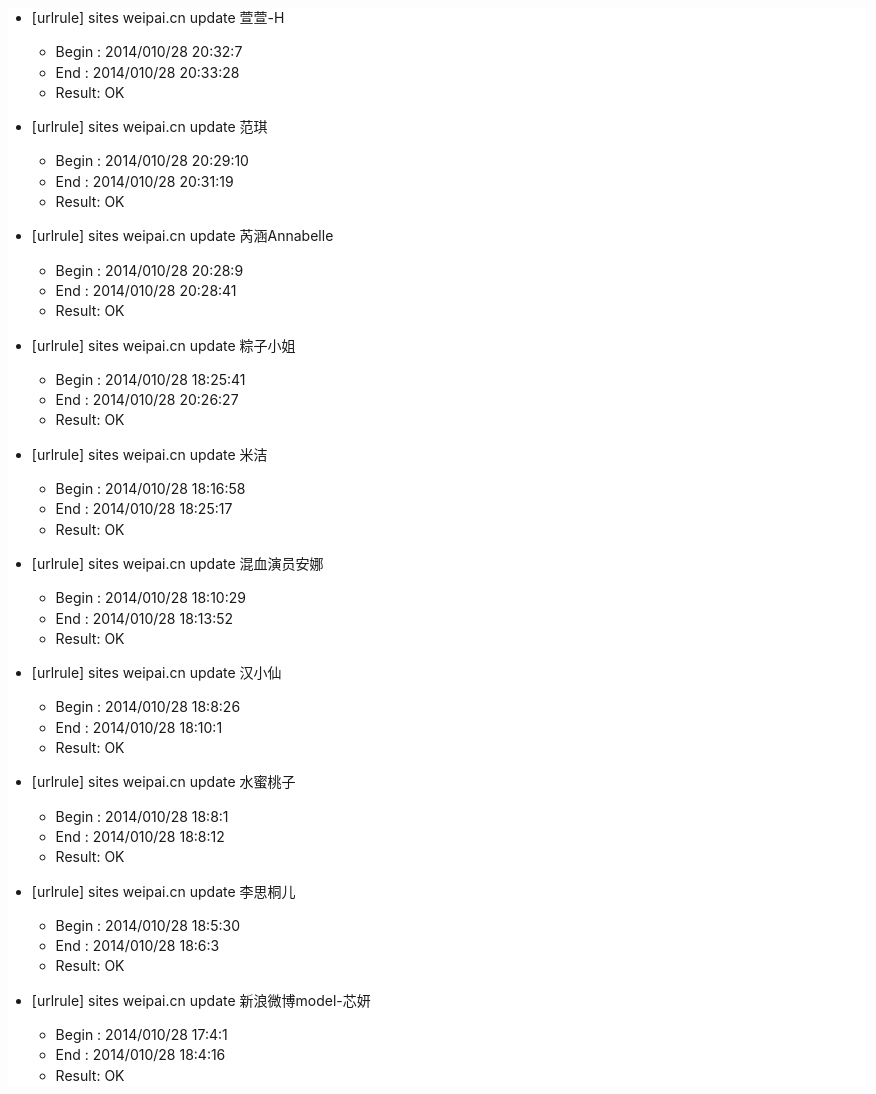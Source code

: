 * [urlrule] sites weipai.cn update 萱萱-H

    * Begin : 2014/010/28 20:32:7
    * End   : 2014/010/28 20:33:28
    * Result: OK

* [urlrule] sites weipai.cn update 范琪

    * Begin : 2014/010/28 20:29:10
    * End   : 2014/010/28 20:31:19
    * Result: OK

* [urlrule] sites weipai.cn update 芮涵Annabelle

    * Begin : 2014/010/28 20:28:9
    * End   : 2014/010/28 20:28:41
    * Result: OK

* [urlrule] sites weipai.cn update 粽子小姐

    * Begin : 2014/010/28 18:25:41
    * End   : 2014/010/28 20:26:27
    * Result: OK

* [urlrule] sites weipai.cn update 米洁

    * Begin : 2014/010/28 18:16:58
    * End   : 2014/010/28 18:25:17
    * Result: OK

* [urlrule] sites weipai.cn update 混血演员安娜

    * Begin : 2014/010/28 18:10:29
    * End   : 2014/010/28 18:13:52
    * Result: OK

* [urlrule] sites weipai.cn update 汉小仙

    * Begin : 2014/010/28 18:8:26
    * End   : 2014/010/28 18:10:1
    * Result: OK

* [urlrule] sites weipai.cn update 水蜜桃子

    * Begin : 2014/010/28 18:8:1
    * End   : 2014/010/28 18:8:12
    * Result: OK

* [urlrule] sites weipai.cn update 李思桐儿

    * Begin : 2014/010/28 18:5:30
    * End   : 2014/010/28 18:6:3
    * Result: OK

* [urlrule] sites weipai.cn update 新浪微博model-芯妍

    * Begin : 2014/010/28 17:4:1
    * End   : 2014/010/28 18:4:16
    * Result: OK
